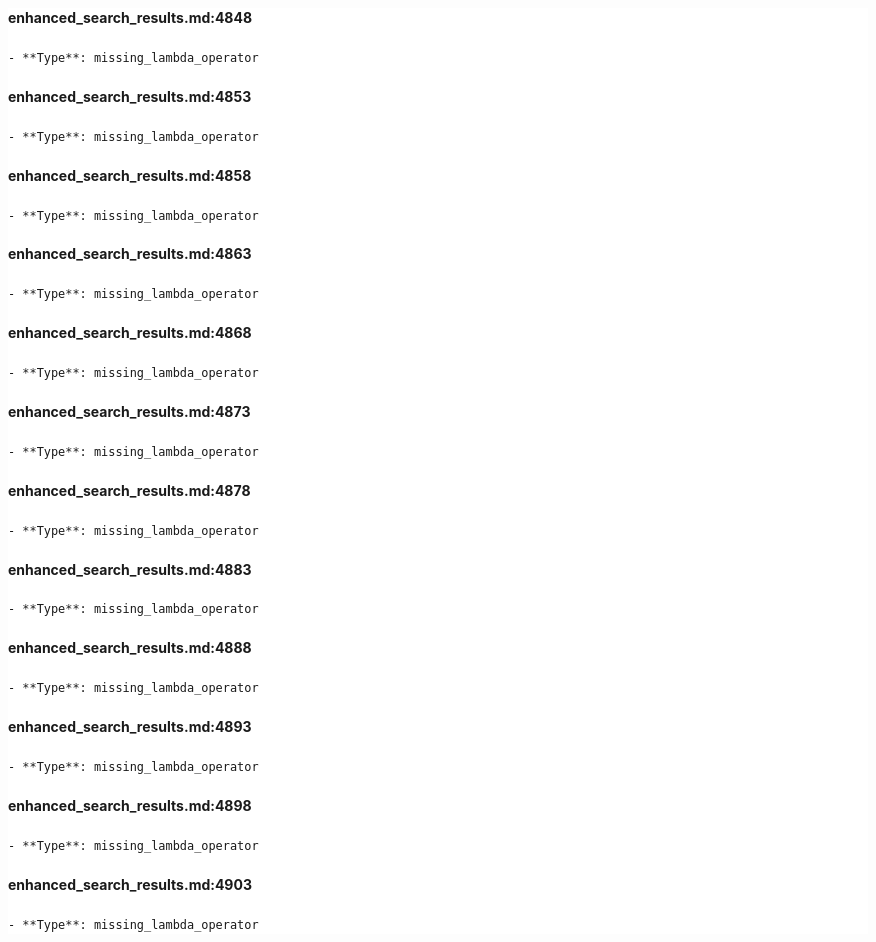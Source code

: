 #### enhanced_search_results.md:4848
```
- **Type**: missing_lambda_operator
```

#### enhanced_search_results.md:4853
```
- **Type**: missing_lambda_operator
```

#### enhanced_search_results.md:4858
```
- **Type**: missing_lambda_operator
```

#### enhanced_search_results.md:4863
```
- **Type**: missing_lambda_operator
```

#### enhanced_search_results.md:4868
```
- **Type**: missing_lambda_operator
```

#### enhanced_search_results.md:4873
```
- **Type**: missing_lambda_operator
```

#### enhanced_search_results.md:4878
```
- **Type**: missing_lambda_operator
```

#### enhanced_search_results.md:4883
```
- **Type**: missing_lambda_operator
```

#### enhanced_search_results.md:4888
```
- **Type**: missing_lambda_operator
```

#### enhanced_search_results.md:4893
```
- **Type**: missing_lambda_operator
```

#### enhanced_search_results.md:4898
```
- **Type**: missing_lambda_operator
```

#### enhanced_search_results.md:4903
```
- **Type**: missing_lambda_operator
```
